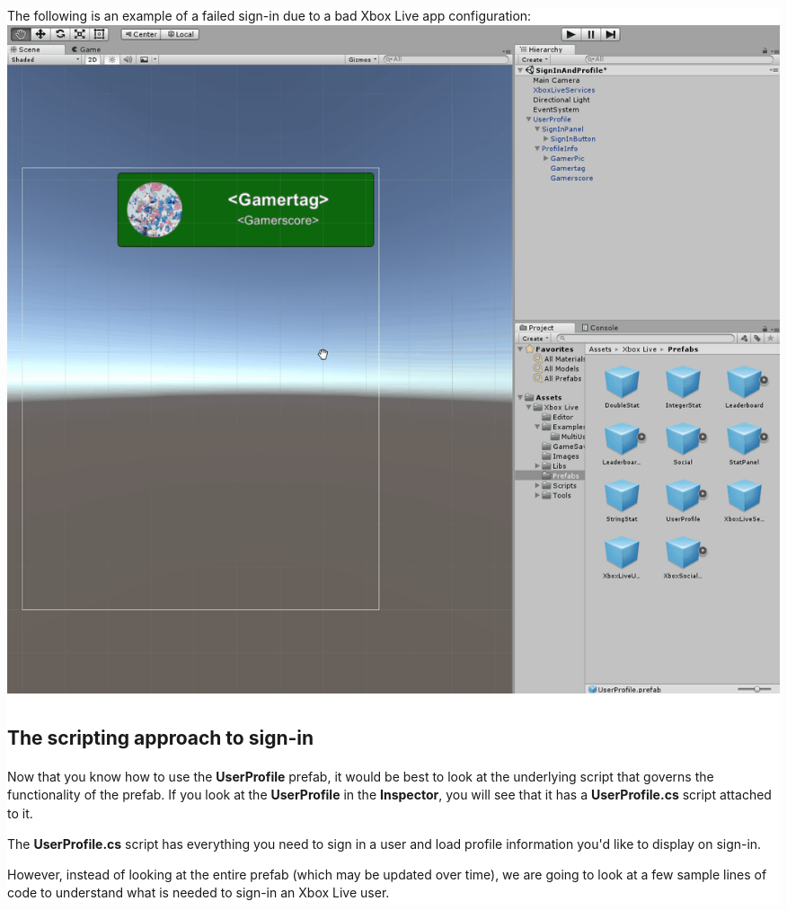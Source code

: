 The following is an example of a failed sign-in due to a bad Xbox Live app configuration:
![failed userprofile play](unity-prefabs-and-sign-in_images/flawed-user-profile-play.gif)


## The scripting approach to sign-in

Now that you know how to use the **UserProfile** prefab, it would be best to look at the underlying script that governs the functionality of the prefab.
If you look at the **UserProfile** in the **Inspector**, you will see that it has a **UserProfile.cs** script attached to it.

The **UserProfile.cs** script has everything you need to sign in a user and load profile information you'd like to display on sign-in.

However, instead of looking at the entire prefab (which may be updated over time), we are going to look at a few sample lines of code to understand what is needed to sign-in an Xbox Live user.
